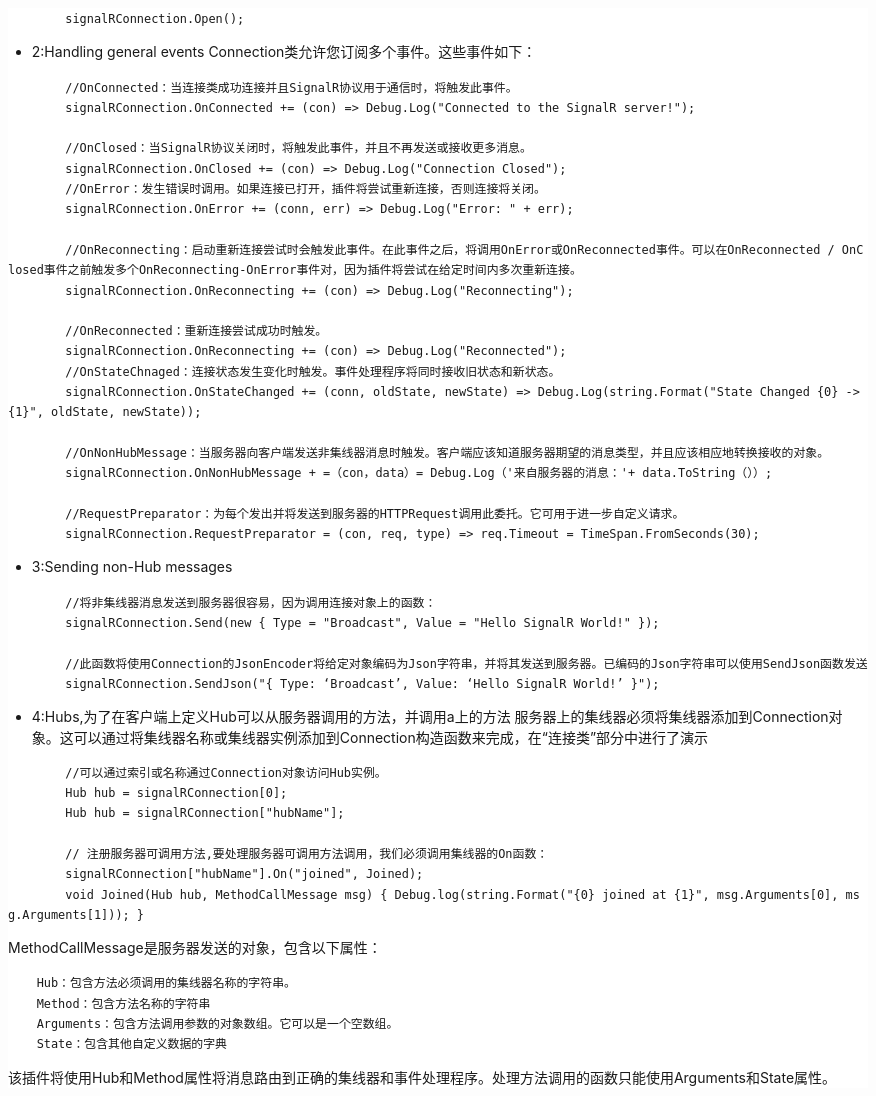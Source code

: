 ```
        signalRConnection.Open(); 
```
* 2:Handling general events Connection类允许您订阅多个事件。这些事件如下：
```
        //OnConnected：当连接类成功连接并且SignalR协议用于通信时，将触发此事件。
        signalRConnection.OnConnected += (con) => Debug.Log("Connected to the SignalR server!"); 

        //OnClosed：当SignalR协议关闭时，将触发此事件，并且不再发送或接收更多消息。
        signalRConnection.OnClosed += (con) => Debug.Log("Connection Closed"); 
        //OnError：发生错误时调用。如果连接已打开，插件将尝试重新连接，否则连接将关闭。
        signalRConnection.OnError += (conn, err) => Debug.Log("Error: " + err); 

        //OnReconnecting：启动重新连接尝试时会触发此事件。在此事件之后，将调用OnError或OnReconnected事件。可以在OnReconnected / OnClosed事件之前触发多个OnReconnecting-OnError事件对，因为插件将尝试在给定时间内多次重新连接。
        signalRConnection.OnReconnecting += (con) => Debug.Log("Reconnecting"); 

        //OnReconnected：重新连接尝试成功时触发。
        signalRConnection.OnReconnecting += (con) => Debug.Log("Reconnected"); 
        //OnStateChnaged：连接状态发生变化时触发。事件处理程序将同时接收旧状态和新状态。
        signalRConnection.OnStateChanged += (conn, oldState, newState) => Debug.Log(string.Format("State Changed {0} -> {1}", oldState, newState)); 

        //OnNonHubMessage：当服务器向客户端发送非集线器消息时触发。客户端应该知道服务器期望的消息类型，并且应该相应地转换接收的对象。
        signalRConnection.OnNonHubMessage + =（con，data）= Debug.Log（'来自服务器的消息：'+ data.ToString（））;

        //RequestPreparator：为每个发出并将发送到服务器的HTTPRequest调用此委托。它可用于进一步自定义请求。
        signalRConnection.RequestPreparator = (con, req, type) => req.Timeout = TimeSpan.FromSeconds(30); 

```

* 3:Sending non-Hub  messages 
```
        //将非集线器消息发送到服务器很容易，因为调用连接对象上的函数：
        signalRConnection.Send(new { Type = "Broadcast", Value = "Hello SignalR World!" }); 

        //此函数将使用Connection的JsonEncoder将给定对象编码为Json字符串，并将其发送到服务器。已编码的Json字符串可以使用SendJson函数发送
        signalRConnection.SendJson("{ Type: ‘Broadcast’, Value: ‘Hello SignalR World!’ }"); 
```

* 4:Hubs,为了在客户端上定义Hub可以从服务器调用的方法，并调用a上的方法
服务器上的集线器必须将集线器添加到Connection对象。这可以通过将集线器名称或集线器实例添加到Connection构造函数来完成，在“连接类”部分中进行了演示
```
        //可以通过索引或名称通过Connection对象访问Hub实例。
        Hub hub = signalRConnection[0]; 
        Hub hub = signalRConnection["hubName"]; 

        // 注册服务器可调用方法,要处理服务器可调用方法调用，我们必须调用集线器的On函数：
        signalRConnection["hubName"].On("joined", Joined); 
        void Joined(Hub hub, MethodCallMessage msg) { Debug.log(string.Format("{0} joined at {1}", msg.Arguments[0], msg.Arguments[1])); }
```
MethodCallMessage是服务器发送的对象，包含以下属性：
>>>
        Hub：包含方法必须调用的集线器名称的字符串。
        Method：包含方法名称的字符串
        Arguments：包含方法调用参数的对象数组。它可以是一个空数组。
        State：包含其他自定义数据的字典
>>>
该插件将使用Hub和Method属性将消息路由到正确的集线器和事件处理程序。处理方法调用的函数只能使用Arguments和State属性。
